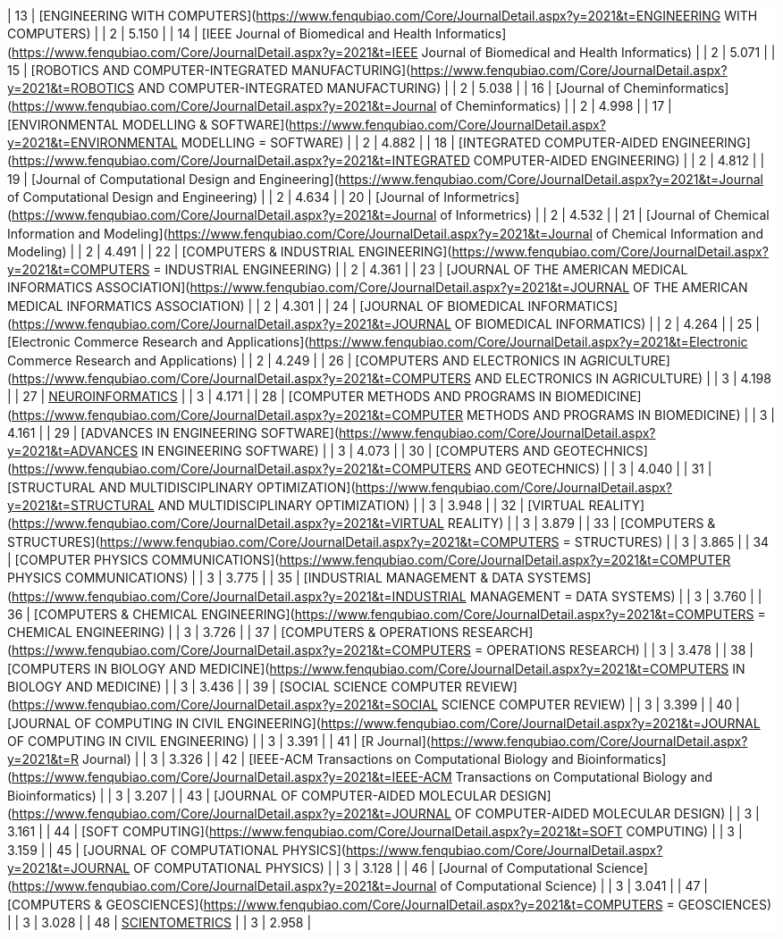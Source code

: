 |  13  | [ENGINEERING WITH COMPUTERS](https://www.fenqubiao.com/Core/JournalDetail.aspx?y=2021&t=ENGINEERING WITH COMPUTERS) |        |  2   |   5.150   |
|  14  | [IEEE Journal of Biomedical and Health Informatics](https://www.fenqubiao.com/Core/JournalDetail.aspx?y=2021&t=IEEE Journal of Biomedical and Health Informatics) |        |  2   |   5.071   |
|  15  | [ROBOTICS AND COMPUTER-INTEGRATED MANUFACTURING](https://www.fenqubiao.com/Core/JournalDetail.aspx?y=2021&t=ROBOTICS AND COMPUTER-INTEGRATED MANUFACTURING) |        |  2   |   5.038   |
|  16  | [Journal of Cheminformatics](https://www.fenqubiao.com/Core/JournalDetail.aspx?y=2021&t=Journal of Cheminformatics) |        |  2   |   4.998   |
|  17  | [ENVIRONMENTAL MODELLING & SOFTWARE](https://www.fenqubiao.com/Core/JournalDetail.aspx?y=2021&t=ENVIRONMENTAL MODELLING = SOFTWARE) |        |  2   |   4.882   |
|  18  | [INTEGRATED COMPUTER-AIDED ENGINEERING](https://www.fenqubiao.com/Core/JournalDetail.aspx?y=2021&t=INTEGRATED COMPUTER-AIDED ENGINEERING) |        |  2   |   4.812   |
|  19  | [Journal of Computational Design and Engineering](https://www.fenqubiao.com/Core/JournalDetail.aspx?y=2021&t=Journal of Computational Design and Engineering) |        |  2   |   4.634   |
|  20  | [Journal of Informetrics](https://www.fenqubiao.com/Core/JournalDetail.aspx?y=2021&t=Journal of Informetrics) |        |  2   |   4.532   |
| 21   | [Journal of Chemical Information and Modeling](https://www.fenqubiao.com/Core/JournalDetail.aspx?y=2021&t=Journal of Chemical Information and Modeling) |      | 2    | 4.491 |
| 22   | [COMPUTERS & INDUSTRIAL ENGINEERING](https://www.fenqubiao.com/Core/JournalDetail.aspx?y=2021&t=COMPUTERS = INDUSTRIAL ENGINEERING) |      | 2    | 4.361 |
| 23   | [JOURNAL OF THE AMERICAN MEDICAL INFORMATICS ASSOCIATION](https://www.fenqubiao.com/Core/JournalDetail.aspx?y=2021&t=JOURNAL OF THE AMERICAN MEDICAL INFORMATICS ASSOCIATION) |      | 2    | 4.301 |
| 24   | [JOURNAL OF BIOMEDICAL INFORMATICS](https://www.fenqubiao.com/Core/JournalDetail.aspx?y=2021&t=JOURNAL OF BIOMEDICAL INFORMATICS) |      | 2    | 4.264 |
| 25   | [Electronic Commerce Research and Applications](https://www.fenqubiao.com/Core/JournalDetail.aspx?y=2021&t=Electronic Commerce Research and Applications) |      | 2    | 4.249 |
| 26   | [COMPUTERS AND ELECTRONICS IN AGRICULTURE](https://www.fenqubiao.com/Core/JournalDetail.aspx?y=2021&t=COMPUTERS AND ELECTRONICS IN AGRICULTURE) |      | 3    | 4.198 |
| 27   | [NEUROINFORMATICS](https://www.fenqubiao.com/Core/JournalDetail.aspx?y=2021&t=NEUROINFORMATICS) |      | 3    | 4.171 |
| 28   | [COMPUTER METHODS AND PROGRAMS IN BIOMEDICINE](https://www.fenqubiao.com/Core/JournalDetail.aspx?y=2021&t=COMPUTER METHODS AND PROGRAMS IN BIOMEDICINE) |      | 3    | 4.161 |
| 29   | [ADVANCES IN ENGINEERING SOFTWARE](https://www.fenqubiao.com/Core/JournalDetail.aspx?y=2021&t=ADVANCES IN ENGINEERING SOFTWARE) |      | 3    | 4.073 |
| 30   | [COMPUTERS AND GEOTECHNICS](https://www.fenqubiao.com/Core/JournalDetail.aspx?y=2021&t=COMPUTERS AND GEOTECHNICS) |      | 3    | 4.040 |
| 31   | [STRUCTURAL AND MULTIDISCIPLINARY OPTIMIZATION](https://www.fenqubiao.com/Core/JournalDetail.aspx?y=2021&t=STRUCTURAL AND MULTIDISCIPLINARY OPTIMIZATION) |      | 3    | 3.948 |
| 32   | [VIRTUAL REALITY](https://www.fenqubiao.com/Core/JournalDetail.aspx?y=2021&t=VIRTUAL REALITY) |      | 3    | 3.879 |
| 33   | [COMPUTERS & STRUCTURES](https://www.fenqubiao.com/Core/JournalDetail.aspx?y=2021&t=COMPUTERS = STRUCTURES) |      | 3    | 3.865 |
| 34   | [COMPUTER PHYSICS COMMUNICATIONS](https://www.fenqubiao.com/Core/JournalDetail.aspx?y=2021&t=COMPUTER PHYSICS COMMUNICATIONS) |      | 3    | 3.775 |
| 35   | [INDUSTRIAL MANAGEMENT & DATA SYSTEMS](https://www.fenqubiao.com/Core/JournalDetail.aspx?y=2021&t=INDUSTRIAL MANAGEMENT = DATA SYSTEMS) |      | 3    | 3.760 |
| 36   | [COMPUTERS & CHEMICAL ENGINEERING](https://www.fenqubiao.com/Core/JournalDetail.aspx?y=2021&t=COMPUTERS = CHEMICAL ENGINEERING) |      | 3    | 3.726 |
| 37   | [COMPUTERS & OPERATIONS RESEARCH](https://www.fenqubiao.com/Core/JournalDetail.aspx?y=2021&t=COMPUTERS = OPERATIONS RESEARCH) |      | 3    | 3.478 |
| 38   | [COMPUTERS IN BIOLOGY AND MEDICINE](https://www.fenqubiao.com/Core/JournalDetail.aspx?y=2021&t=COMPUTERS IN BIOLOGY AND MEDICINE) |      | 3    | 3.436 |
| 39   | [SOCIAL SCIENCE COMPUTER REVIEW](https://www.fenqubiao.com/Core/JournalDetail.aspx?y=2021&t=SOCIAL SCIENCE COMPUTER REVIEW) |      | 3    | 3.399 |
| 40   | [JOURNAL OF COMPUTING IN CIVIL ENGINEERING](https://www.fenqubiao.com/Core/JournalDetail.aspx?y=2021&t=JOURNAL OF COMPUTING IN CIVIL ENGINEERING) |      | 3    | 3.391 |
| 41   | [R Journal](https://www.fenqubiao.com/Core/JournalDetail.aspx?y=2021&t=R Journal) |      | 3    | 3.326 |
| 42   | [IEEE-ACM Transactions on Computational Biology and Bioinformatics](https://www.fenqubiao.com/Core/JournalDetail.aspx?y=2021&t=IEEE-ACM Transactions on Computational Biology and Bioinformatics) |      | 3    | 3.207 |
| 43   | [JOURNAL OF COMPUTER-AIDED MOLECULAR DESIGN](https://www.fenqubiao.com/Core/JournalDetail.aspx?y=2021&t=JOURNAL OF COMPUTER-AIDED MOLECULAR DESIGN) |      | 3    | 3.161 |
| 44   | [SOFT COMPUTING](https://www.fenqubiao.com/Core/JournalDetail.aspx?y=2021&t=SOFT COMPUTING) |      | 3    | 3.159 |
| 45   | [JOURNAL OF COMPUTATIONAL PHYSICS](https://www.fenqubiao.com/Core/JournalDetail.aspx?y=2021&t=JOURNAL OF COMPUTATIONAL PHYSICS) |      | 3    | 3.128 |
| 46   | [Journal of Computational Science](https://www.fenqubiao.com/Core/JournalDetail.aspx?y=2021&t=Journal of Computational Science) |      | 3    | 3.041 |
| 47   | [COMPUTERS & GEOSCIENCES](https://www.fenqubiao.com/Core/JournalDetail.aspx?y=2021&t=COMPUTERS = GEOSCIENCES) |      | 3    | 3.028 |
| 48   | [SCIENTOMETRICS](https://www.fenqubiao.com/Core/JournalDetail.aspx?y=2021&t=SCIENTOMETRICS) |      | 3    | 2.958 |